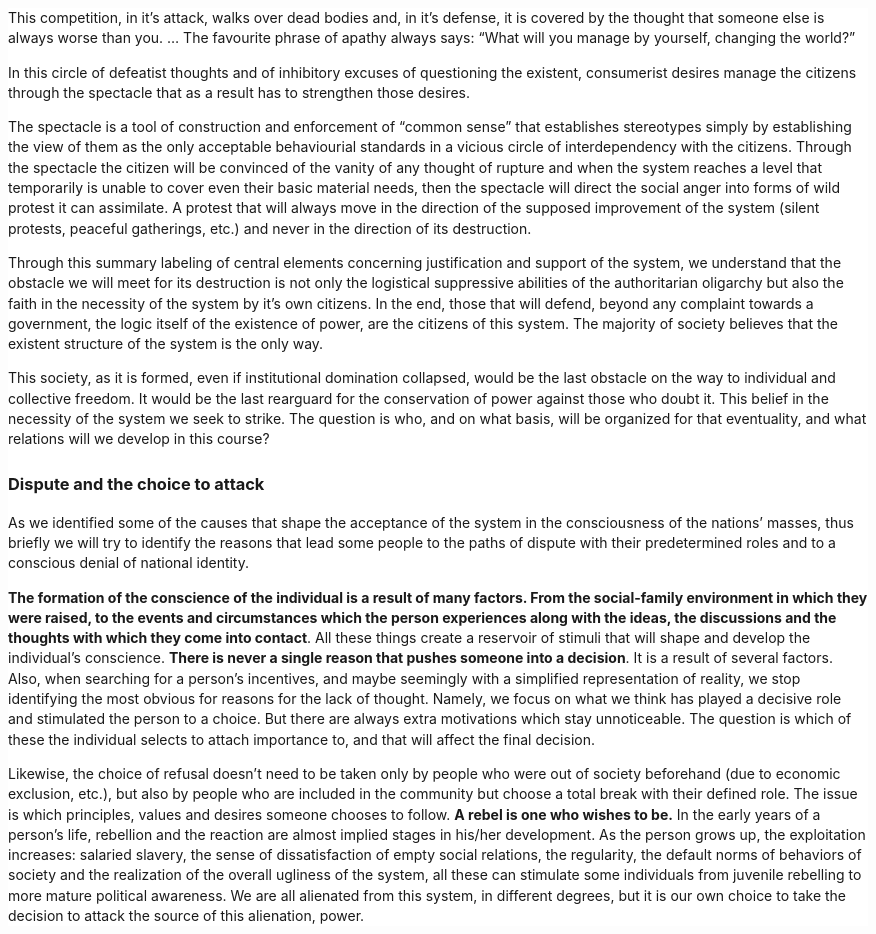 This competition, in it’s attack, walks over dead bodies and, in it’s defense, it is covered by the thought that someone else is always worse than you. … The favourite phrase of apathy always says: “What will you manage by yourself, changing the world?”

In this circle of defeatist thoughts and of inhibitory excuses of questioning the existent, consumerist desires manage the citizens through the spectacle that as a result has to strengthen those desires.

The spectacle is a tool of construction and enforcement of “common sense” that establishes stereotypes simply by establishing the view of them as the only acceptable behaviourial standards in a vicious circle of interdependency with the citizens. Through the spectacle the citizen will be convinced of the vanity of any thought of rupture and when the system reaches a level that temporarily is unable to cover even their basic material needs, then the spectacle will direct the social anger into forms of wild protest it can assimilate. A protest that will always move in the direction of the supposed improvement of the system (silent protests, peaceful gatherings, etc.) and never in the direction of its destruction.

Through this summary labeling of central elements concerning justification and support of the system, we understand that the obstacle we will meet for its destruction is not only the logistical suppressive abilities of the authoritarian oligarchy but also the faith in the necessity of the system by it’s own citizens. In the end, those that will defend, beyond any complaint towards a government, the logic itself of the existence of power, are the citizens of this system. The majority of society believes that the existent structure of the system is the only way.

This society, as it is formed, even if institutional domination collapsed, would be the last obstacle on the way to individual and collective freedom. It would be the last rearguard for the conservation of power against those who doubt it. This belief in the necessity of the system we seek to strike. The question is who, and on what basis, will be organized for that eventuality, and what relations will we develop in this course?

<h3>Dispute and the choice to attack</h3>

As we identified some of the causes that shape the acceptance of the system in the consciousness of the nations’ masses, thus briefly we will try to identify the reasons that lead some people to the paths of dispute with their predetermined roles and to a conscious denial of national identity.

<b>The formation of the conscience of the individual is a result of many factors. From the social-family environment in which they were raised, to the events and circumstances which the person experiences along with the ideas, the discussions and the thoughts with which they come into contact</b>. All these things create a reservoir of stimuli that will shape and develop the individual’s conscience. <b>There is never a single reason that pushes someone into a decision</b>. It is a result of several factors. Also, when searching for a person’s incentives, and maybe seemingly with a simplified representation of reality, we stop identifying the most obvious for reasons for the lack of thought. Namely, we focus on what we think has played a decisive role and stimulated the person to a choice. But there are always extra motivations which stay unnoticeable. The question is which of these the individual selects to attach importance to, and that will affect the final decision.

Likewise, the choice of refusal doesn’t need to be taken only by people who were out of society beforehand (due to economic exclusion, etc.), but also by people who are included in the community but choose a total break with their defined role. The issue is which principles, values and desires someone chooses to follow. <b>A rebel is one who wishes to be.</b> In the early years of a person’s life, rebellion and the reaction are almost implied stages in his/her development. As the person grows up, the exploitation increases: salaried slavery, the sense of dissatisfaction of empty social relations, the regularity, the default norms of behaviors of society and the realization of the overall ugliness of the system, all these can stimulate some individuals from juvenile rebelling to more mature political awareness. We are all alienated from this system, in different degrees, but it is our own choice to take the decision to attack the source of this alienation, power.
